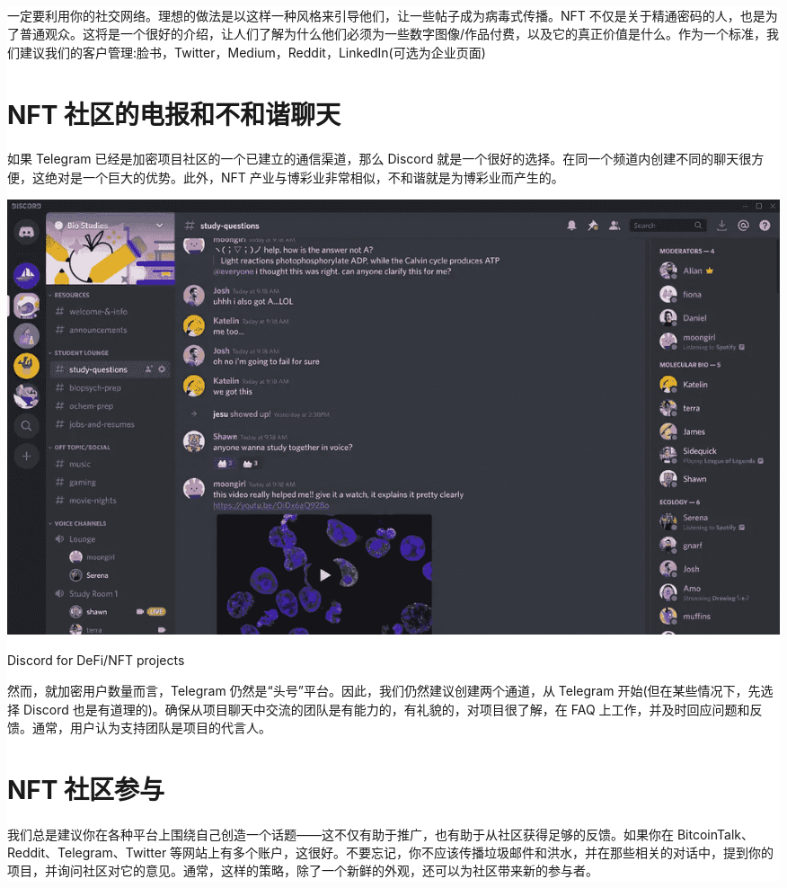 一定要利用你的社交网络。理想的做法是以这样一种风格来引导他们，让一些帖子成为病毒式传播。NFT 不仅是关于精通密码的人，也是为了普通观众。这将是一个很好的介绍，让人们了解为什么他们必须为一些数字图像/作品付费，以及它的真正价值是什么。作为一个标准，我们建议我们的客户管理:脸书，Twitter，Medium，Reddit，LinkedIn(可选为企业页面)

# NFT 社区的电报和不和谐聊天

如果 Telegram 已经是加密项目社区的一个已建立的通信渠道，那么 Discord 就是一个很好的选择。在同一个频道内创建不同的聊天很方便，这绝对是一个巨大的优势。此外，NFT 产业与博彩业非常相似，不和谐就是为博彩业而产生的。

![](img/70d16f1d47a0df02212243090d1e882b.png)

Discord for DeFi/NFT projects

然而，就加密用户数量而言，Telegram 仍然是“头号”平台。因此，我们仍然建议创建两个通道，从 Telegram 开始(但在某些情况下，先选择 Discord 也是有道理的)。确保从项目聊天中交流的团队是有能力的，有礼貌的，对项目很了解，在 FAQ 上工作，并及时回应问题和反馈。通常，用户认为支持团队是项目的代言人。

# NFT 社区参与

我们总是建议你在各种平台上围绕自己创造一个话题——这不仅有助于推广，也有助于从社区获得足够的反馈。如果你在 BitcoinTalk、Reddit、Telegram、Twitter 等网站上有多个账户，这很好。不要忘记，你不应该传播垃圾邮件和洪水，并在那些相关的对话中，提到你的项目，并询问社区对它的意见。通常，这样的策略，除了一个新鲜的外观，还可以为社区带来新的参与者。
